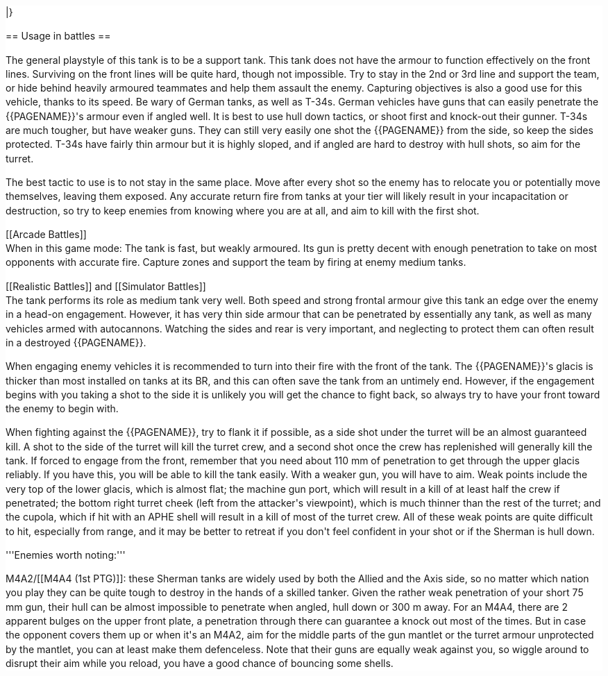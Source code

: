|}

== Usage in battles ==



The general playstyle of this tank is to be a support tank. This tank does not have the armour to function effectively on the front lines. Surviving on the front lines will be quite hard, though not impossible. Try to stay in the 2nd or 3rd line and support the team, or hide behind heavily armoured teammates and help them assault the enemy. Capturing objectives is also a good use for this vehicle, thanks to its speed. Be wary of German tanks, as well as T-34s. German vehicles have guns that can easily penetrate the {{PAGENAME}}'s armour even if angled well. It is best to use hull down tactics, or shoot first and knock-out their gunner. T-34s are much tougher, but have weaker guns. They can still very easily one shot the {{PAGENAME}} from the side, so keep the sides protected. T-34s have fairly thin armour but it is highly sloped, and if angled are hard to destroy with hull shots, so aim for the turret.

The best tactic to use is to not stay in the same place. Move after every shot so the enemy has to relocate you or potentially move themselves, leaving them exposed. Any accurate return fire from tanks at your tier will likely result in your incapacitation or destruction, so try to keep enemies from knowing where you are at all, and aim to kill with the first shot.

[[Arcade Battles]]<br>
When in this game mode: The tank is fast, but weakly armoured. Its gun is pretty decent with enough penetration to take on most opponents with accurate fire. Capture zones and support the team by firing at enemy medium tanks.

[[Realistic Battles]] and [[Simulator Battles]]<br>
The tank performs its role as medium tank very well. Both speed and strong frontal armour give this tank an edge over the enemy in a head-on engagement. However, it has very thin side armour that can be penetrated by essentially any tank, as well as many vehicles armed with autocannons. Watching the sides and rear is very important, and neglecting to protect them can often result in a destroyed {{PAGENAME}}.

When engaging enemy vehicles it is recommended to turn into their fire with the front of the tank. The {{PAGENAME}}'s glacis is thicker than most installed on tanks at its BR, and this can often save the tank from an untimely end. However, if the engagement begins with you taking a shot to the side it is unlikely you will get the chance to fight back, so always try to have your front toward the enemy to begin with.

When fighting against the {{PAGENAME}}, try to flank it if possible, as a side shot under the turret will be an almost guaranteed kill. A shot to the side of the turret will kill the turret crew, and a second shot once the crew has replenished will generally kill the tank. If forced to engage from the front, remember that you need about 110 mm of penetration to get through the upper glacis reliably. If you have this, you will be able to kill the tank easily. With a weaker gun, you will have to aim. Weak points include the very top of the lower glacis, which is almost flat; the machine gun port, which will result in a kill of at least half the crew if penetrated; the bottom right turret cheek (left from the attacker's viewpoint), which is much thinner than the rest of the turret; and the cupola, which if hit with an APHE shell will result in a kill of most of the turret crew. All of these weak points are quite difficult to hit, especially from range, and it may be better to retreat if you don't feel confident in your shot or if the Sherman is hull down.

'''Enemies worth noting:'''

M4A2/[[M4A4 (1st PTG)]]: these Sherman tanks are widely used by both the Allied and the Axis side, so no matter which nation you play they can be quite tough to destroy in the hands of a skilled tanker. Given the rather weak penetration of your short 75 mm gun, their hull can be almost impossible to penetrate when angled, hull down or 300 m away. For an M4A4, there are 2 apparent bulges on the upper front plate, a penetration through there can guarantee a knock out most of the times. But in case the opponent covers them up or when it's an M4A2, aim for the middle parts of the gun mantlet or the turret armour unprotected by the mantlet, you can at least make them defenceless. Note that their guns are equally weak against you, so wiggle around to disrupt their aim while you reload, you have a good chance of bouncing some shells.
